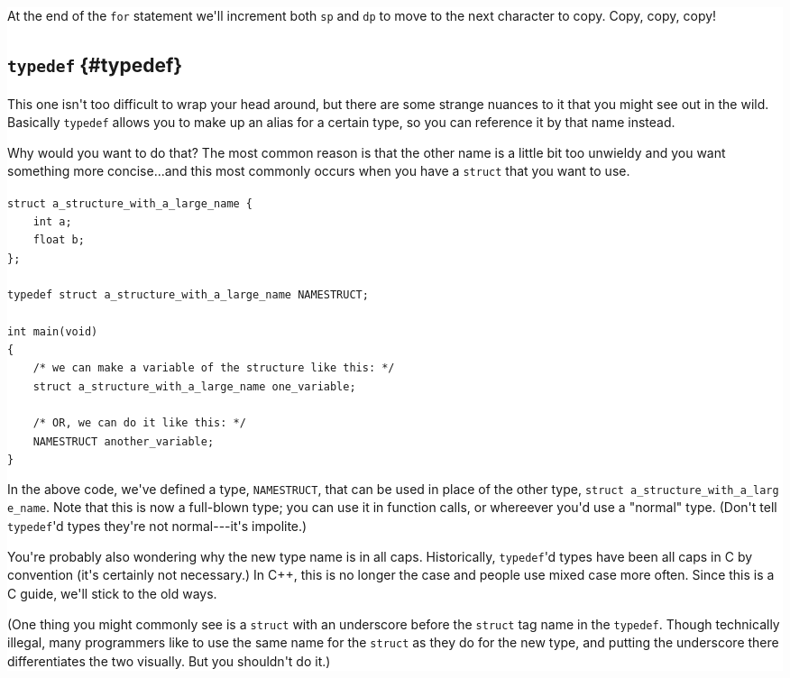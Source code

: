 At the end of the `for` statement we'll
increment both `sp` and `dp` to move to the next
character to copy. Copy, copy, copy!


## `typedef` {#typedef}

This one isn't too difficult to wrap your head around, but there are
some strange nuances to it that you might see out in the wild.
Basically `typedef` allows you to make up an alias
for a certain type, so you can reference it by that name instead.

Why would you want to do that? The most common reason is that the
other name is a little bit too unwieldy and you want something more
concise...and this most commonly occurs when you have a
`struct` that you want to use.

``` {.c}
struct a_structure_with_a_large_name {
    int a;
    float b;
};

typedef struct a_structure_with_a_large_name NAMESTRUCT;

int main(void)
{
    /* we can make a variable of the structure like this: */
    struct a_structure_with_a_large_name one_variable;

    /* OR, we can do it like this: */
    NAMESTRUCT another_variable;
}
```

In the above code, we've defined a type, `NAMESTRUCT`,
that can be used in place of the other type, `struct
a_structure_with_a_large_name`. Note that this is now a
full-blown type; you can use it in function calls, or whereever you'd
use a "normal" type. (Don't tell `typedef`'d types
they're not normal---it's impolite.)

You're probably also wondering why the new type name is in all caps.
Historically, `typedef`'d types have been all caps
in C by convention (it's certainly not necessary.)  In C++, this is no
longer the case and people use mixed case more often. Since this is a C
guide, we'll stick to the old ways.

(One thing you might commonly see is a `struct` with an
underscore before the `struct` tag name in the
`typedef`. Though technically illegal, many
programmers like to use the same name for the `struct` as
they do for the new type, and putting the underscore there
differentiates the two visually. But you shouldn't do it.)
